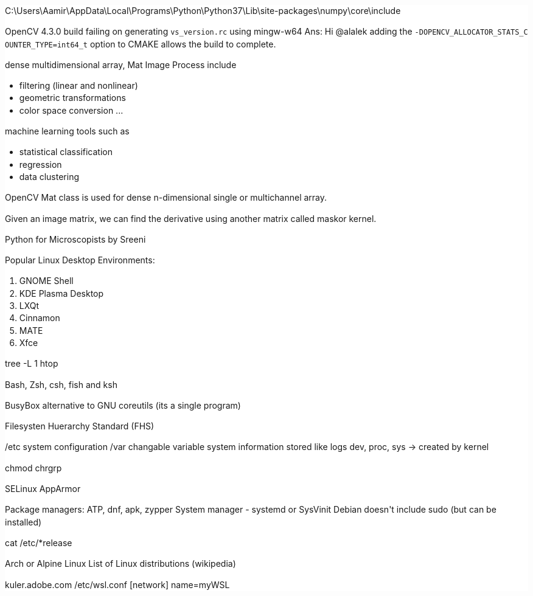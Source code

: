 C:\Users\Aamir\AppData\Local\Programs\Python\Python37\Lib\site-packages\numpy\core\include

OpenCV 4.3.0 build failing on generating `vs_version.rc` using mingw-w64
Ans: Hi @alalek adding the `-DOPENCV_ALLOCATOR_STATS_COUNTER_TYPE=int64_t` option to CMAKE allows the build to complete.

dense multidimensional array, Mat
Image Process include
* filtering (linear and nonlinear)
* geometric transformations
* color space conversion ...

machine learning tools such as
* statistical classification
* regression
* data clustering

OpenCV Mat class is used for dense n-dimensional single or multichannel array.

Given an image matrix, we can find the derivative using another matrix called maskor kernel.

Python for Microscopists by Sreeni

Popular Linux Desktop Environments:
1. GNOME Shell
2. KDE Plasma Desktop
3. LXQt
4. Cinnamon
5. MATE
6. Xfce

tree -L 1
htop

Bash, Zsh, csh, fish and ksh

BusyBox alternative to GNU coreutils (its a single program)

Filesysten Huerarchy Standard (FHS)

/etc system configuration
/var changable variable system information stored like logs
dev, proc, sys -> created by kernel

chmod chrgrp

SELinux AppArmor

Package managers: ATP, dnf, apk, zypper
System manager - systemd or SysVinit
Debian doesn't include sudo (but can be installed)

cat /etc/*release

Arch or Alpine Linux
List of Linux distributions (wikipedia)


kuler.adobe.com
/etc/wsl.conf
[network]
name=myWSL
